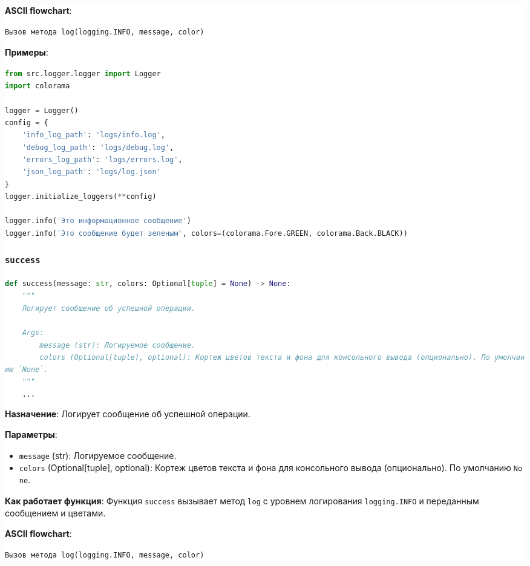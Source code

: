 **ASCII flowchart**:

```
Вызов метода log(logging.INFO, message, color)
```

**Примеры**:

```python
from src.logger.logger import Logger
import colorama

logger = Logger()
config = {
    'info_log_path': 'logs/info.log',
    'debug_log_path': 'logs/debug.log',
    'errors_log_path': 'logs/errors.log',
    'json_log_path': 'logs/log.json'
}
logger.initialize_loggers(**config)

logger.info('Это информационное сообщение')
logger.info('Это сообщение будет зеленым', colors=(colorama.Fore.GREEN, colorama.Back.BLACK))
```

### `success`

```python
def success(message: str, colors: Optional[tuple] = None) -> None:
    """
    Логирует сообщение об успешной операции.

    Args:
        message (str): Логируемое сообщение.
        colors (Optional[tuple], optional): Кортеж цветов текста и фона для консольного вывода (опционально). По умолчанию `None`.
    """
    ...
```

**Назначение**: Логирует сообщение об успешной операции.

**Параметры**:

*   `message` (str): Логируемое сообщение.
*   `colors` (Optional[tuple], optional): Кортеж цветов текста и фона для консольного вывода (опционально). По умолчанию `None`.

**Как работает функция**:
Функция `success` вызывает метод `log` с уровнем логирования `logging.INFO` и переданным сообщением и цветами.

**ASCII flowchart**:

```
Вызов метода log(logging.INFO, message, color)
```
